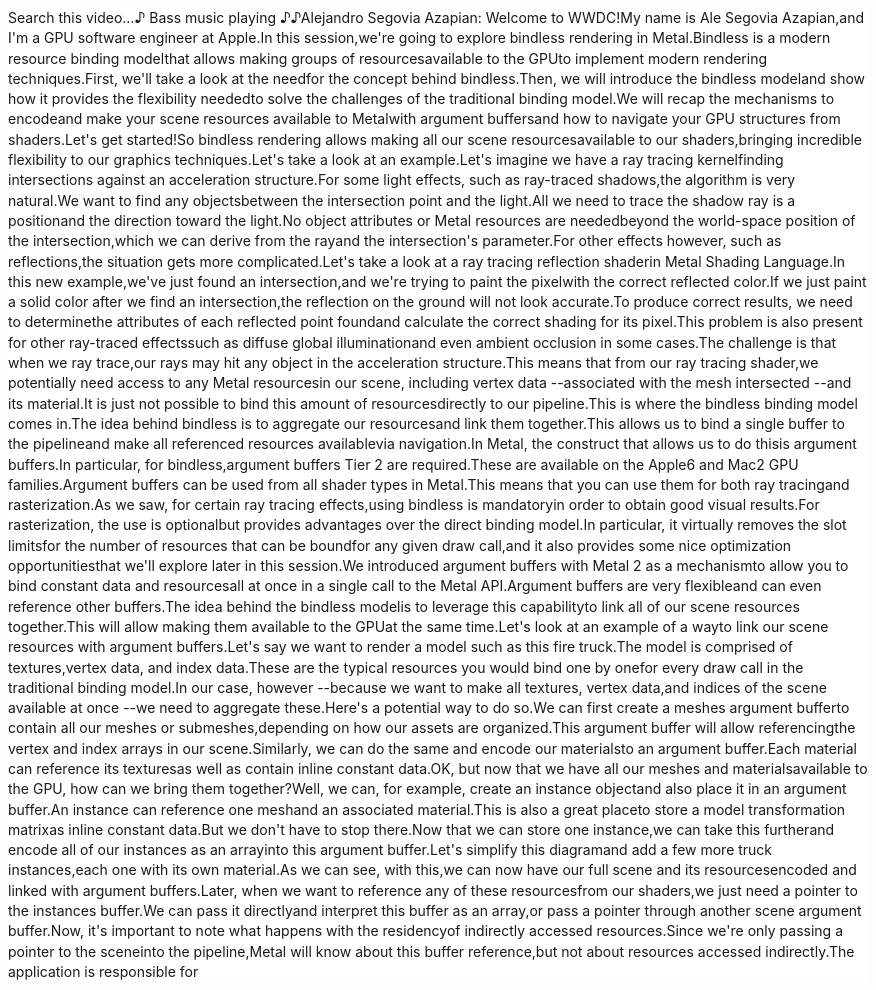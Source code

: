 Search this video…♪ Bass music playing ♪♪Alejandro Segovia Azapian: Welcome to WWDC!My name is Ale Segovia Azapian,and I'm a GPU software engineer at Apple.In this session,we're going to explore bindless rendering in Metal.Bindless is a modern resource binding modelthat allows making groups of resourcesavailable to the GPUto implement modern rendering techniques.First, we'll take a look at the needfor the concept behind bindless.Then, we will introduce the bindless modeland show how it provides the flexibility neededto solve the challenges of the traditional binding model.We will recap the mechanisms to encodeand make your scene resources available to Metalwith argument buffersand how to navigate your GPU structures from shaders.Let's get started!So bindless rendering allows making all our scene resourcesavailable to our shaders,bringing incredible flexibility to our graphics techniques.Let's take a look at an example.Let's imagine we have a ray tracing kernelfinding intersections against an acceleration structure.For some light effects, such as ray-traced shadows,the algorithm is very natural.We want to find any objectsbetween the intersection point and the light.All we need to trace the shadow ray is a positionand the direction toward the light.No object attributes or Metal resources are neededbeyond the world-space position of the intersection,which we can derive from the rayand the intersection's parameter.For other effects however, such as reflections,the situation gets more complicated.Let's take a look at a ray tracing reflection shaderin Metal Shading Language.In this new example,we've just found an intersection,and we're trying to paint the pixelwith the correct reflected color.If we just paint a solid color after we find an intersection,the reflection on the ground will not look accurate.To produce correct results, we need to determinethe attributes of each reflected point foundand calculate the correct shading for its pixel.This problem is also present for other ray-traced effectssuch as diffuse global illuminationand even ambient occlusion in some cases.The challenge is that when we ray trace,our rays may hit any object in the acceleration structure.This means that from our ray tracing shader,we potentially need access to any Metal resourcesin our scene, including vertex data --associated with the mesh intersected --and its material.It is just not possible to bind this amount of resourcesdirectly to our pipeline.This is where the bindless binding model comes in.The idea behind bindless is to aggregate our resourcesand link them together.This allows us to bind a single buffer to the pipelineand make all referenced resources availablevia navigation.In Metal, the construct that allows us to do thisis argument buffers.In particular, for bindless,argument buffers Tier 2 are required.These are available on the Apple6 and Mac2 GPU families.Argument buffers can be used from all shader types in Metal.This means that you can use them for both ray tracingand rasterization.As we saw, for certain ray tracing effects,using bindless is mandatoryin order to obtain good visual results.For rasterization, the use is optionalbut provides advantages over the direct binding model.In particular, it virtually removes the slot limitsfor the number of resources that can be boundfor any given draw call,and it also provides some nice optimization opportunitiesthat we'll explore later in this session.We introduced argument buffers with Metal 2 as a mechanismto allow you to bind constant data and resourcesall at once in a single call to the Metal API.Argument buffers are very flexibleand can even reference other buffers.The idea behind the bindless modelis to leverage this capabilityto link all of our scene resources together.This will allow making them available to the GPUat the same time.Let's look at an example of a wayto link our scene resources with argument buffers.Let's say we want to render a model such as this fire truck.The model is comprised of textures,vertex data, and index data.These are the typical resources you would bind one by onefor every draw call in the traditional binding model.In our case, however --because we want to make all textures, vertex data,and indices of the scene available at once --we need to aggregate these.Here's a potential way to do so.We can first create a meshes argument bufferto contain all our meshes or submeshes,depending on how our assets are organized.This argument buffer will allow referencingthe vertex and index arrays in our scene.Similarly, we can do the same and encode our materialsto an argument buffer.Each material can reference its texturesas well as contain inline constant data.OK, but now that we have all our meshes and materialsavailable to the GPU, how can we bring them together?Well, we can, for example, create an instance objectand also place it in an argument buffer.An instance can reference one meshand an associated material.This is also a great placeto store a model transformation matrixas inline constant data.But we don't have to stop there.Now that we can store one instance,we can take this furtherand encode all of our instances as an arrayinto this argument buffer.Let's simplify this diagramand add a few more truck instances,each one with its own material.As we can see, with this,we can now have our full scene and its resourcesencoded and linked with argument buffers.Later, when we want to reference any of these resourcesfrom our shaders,we just need a pointer to the instances buffer.We can pass it directlyand interpret this buffer as an array,or pass a pointer through another scene argument buffer.Now, it's important to note what happens with the residencyof indirectly accessed resources.Since we're only passing a pointer to the sceneinto the pipeline,Metal will know about this buffer reference,but not about resources accessed indirectly.The application is responsible for